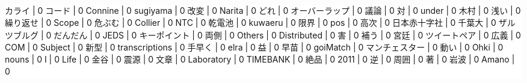カライ | 0
コード | 0
Connine | 0
sugiyama | 0
改変 | 0
Narita | 0
どれ | 0
オーバーラップ | 0
議論 | 0
対 | 0
under | 0
木村 | 0
浅い | 0
繰り返せ | 0
Scope | 0
危ぶむ | 0
Collier | 0
NTC | 0
乾電池 | 0
kuwaeru | 0
限界 | 0
pos | 0
高次 | 0
日本赤十字社 | 0
千葉大 | 0
ザルツブルグ | 0
だんだん | 0
JEDS | 0
キーポイント | 0
両側 | 0
Others | 0
Distributed | 0
害 | 0
補う | 0
宮廷 | 0
ツイートペア | 0
広義 | 0
COM | 0
Subject | 0
新型 | 0
transcriptions | 0
手早く | 0
elra | 0
益 | 0
早苗 | 0
goiMatch | 0
マンチェスター | 0
動い | 0
Ohki | 0
nouns | 0
I | 0
Life | 0
金谷 | 0
震源 | 0
文章 | 0
Laboratory | 0
TIMEBANK | 0
絶品 | 0
2011 | 0
逆 | 0
周囲 | 0
著 | 0
岩波 | 0
Amano | 0